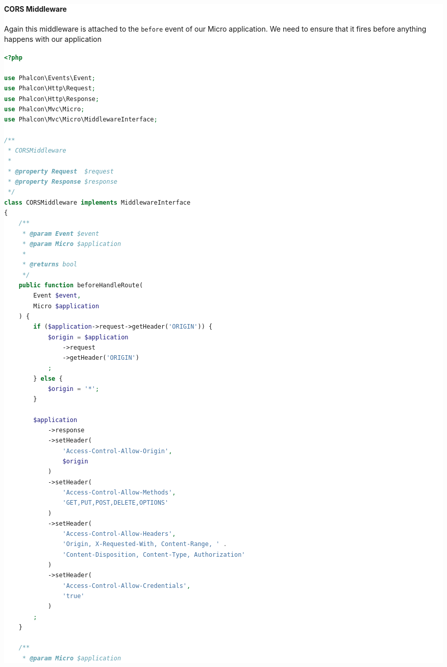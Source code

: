 #### CORS Middleware
Again this middleware is attached to the `before` event of our Micro application. We need to ensure that it fires before anything happens with our application

```php
<?php

use Phalcon\Events\Event;
use Phalcon\Http\Request;
use Phalcon\Http\Response;
use Phalcon\Mvc\Micro;
use Phalcon\Mvc\Micro\MiddlewareInterface;

/**
 * CORSMiddleware
 *
 * @property Request  $request
 * @property Response $response
 */
class CORSMiddleware implements MiddlewareInterface
{
    /**
     * @param Event $event
     * @param Micro $application
     *
     * @returns bool
     */
    public function beforeHandleRoute(
        Event $event, 
        Micro $application
    ) {
        if ($application->request->getHeader('ORIGIN')) {
            $origin = $application
                ->request
                ->getHeader('ORIGIN')
            ;
        } else {
            $origin = '*';
        }

        $application
            ->response
            ->setHeader(
                'Access-Control-Allow-Origin', 
                $origin
            )
            ->setHeader(
                'Access-Control-Allow-Methods',
                'GET,PUT,POST,DELETE,OPTIONS'
            )
            ->setHeader(
                'Access-Control-Allow-Headers',
                'Origin, X-Requested-With, Content-Range, ' .
                'Content-Disposition, Content-Type, Authorization'
            )
            ->setHeader(
                'Access-Control-Allow-Credentials', 
                'true'
            )
        ;
    }

    /**
     * @param Micro $application
```